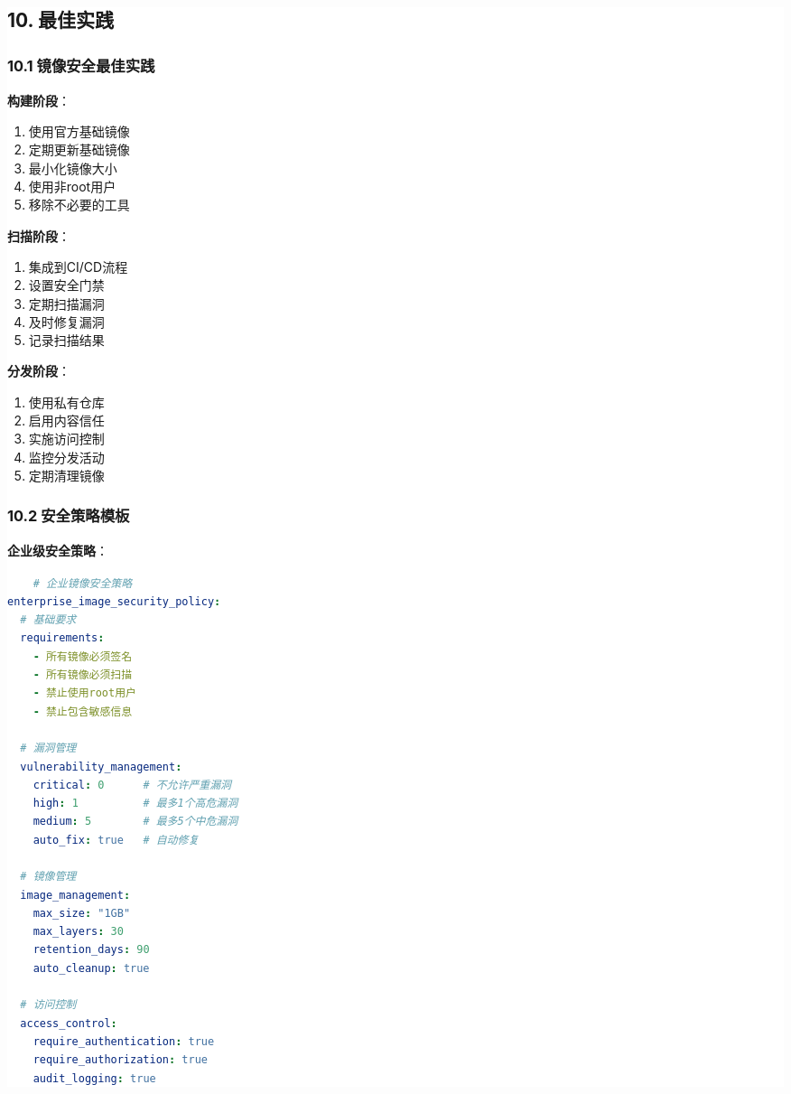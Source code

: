## 10. 最佳实践

### 10.1 镜像安全最佳实践

**构建阶段**：

1. 使用官方基础镜像
2. 定期更新基础镜像
3. 最小化镜像大小
4. 使用非root用户
5. 移除不必要的工具

**扫描阶段**：

1. 集成到CI/CD流程
2. 设置安全门禁
3. 定期扫描漏洞
4. 及时修复漏洞
5. 记录扫描结果

**分发阶段**：

1. 使用私有仓库
2. 启用内容信任
3. 实施访问控制
4. 监控分发活动
5. 定期清理镜像

### 10.2 安全策略模板

**企业级安全策略**：

```yaml
    # 企业镜像安全策略
enterprise_image_security_policy:
  # 基础要求
  requirements:
    - 所有镜像必须签名
    - 所有镜像必须扫描
    - 禁止使用root用户
    - 禁止包含敏感信息
  
  # 漏洞管理
  vulnerability_management:
    critical: 0      # 不允许严重漏洞
    high: 1          # 最多1个高危漏洞
    medium: 5        # 最多5个中危漏洞
    auto_fix: true   # 自动修复
  
  # 镜像管理
  image_management:
    max_size: "1GB"
    max_layers: 30
    retention_days: 90
    auto_cleanup: true
  
  # 访问控制
  access_control:
    require_authentication: true
    require_authorization: true
    audit_logging: true
```
